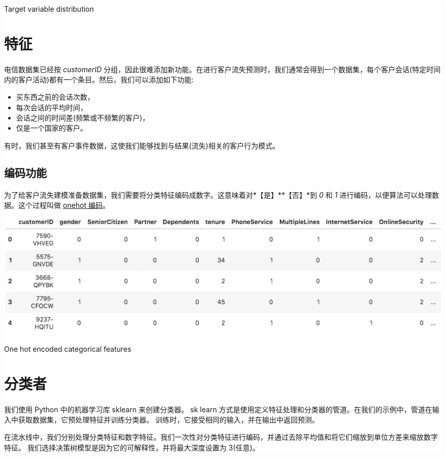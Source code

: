 Target variable distribution

# 特征

电信数据集已经按 *customerID* 分组，因此很难添加新功能。在进行客户流失预测时，我们通常会得到一个数据集，每个客户会话(特定时间内的客户活动)都有一个条目。然后，我们可以添加如下功能:

*   买东西之前的会话次数，
*   每次会话的平均时间，
*   会话之间的时间差(频繁或不频繁的客户)，
*   仅是一个国家的客户。

有时，我们甚至有客户事件数据，这使我们能够找到与结果(流失)相关的客户行为模式。

## 编码功能

为了给客户流失建模准备数据集，我们需要将分类特征编码成数字。这意味着对*【是】**【否】*到 *0* 和 *1* 进行编码，以便算法可以处理数据。这个过程叫做 [onehot 编码](https://machinelearningmastery.com/why-one-hot-encode-data-in-machine-learning/)。

![](img/7624f3c59a986573ca2072a97e04a749.png)

One hot encoded categorical features

# 分类者

我们使用 Python 中的机器学习库 sklearn 来创建分类器。
sk learn 方式是使用定义特征处理和分类器的管道。在我们的示例中，管道在输入中获取数据集，它预处理特征并训练分类器。
训练时，它接受相同的输入，并在输出中返回预测。

在流水线中，我们分别处理分类特征和数字特征。我们一次性对分类特征进行编码，并通过去除平均值和将它们缩放到单位方差来缩放数字特征。
我们选择决策树模型是因为它的可解释性，并将最大深度设置为 3(任意)。
